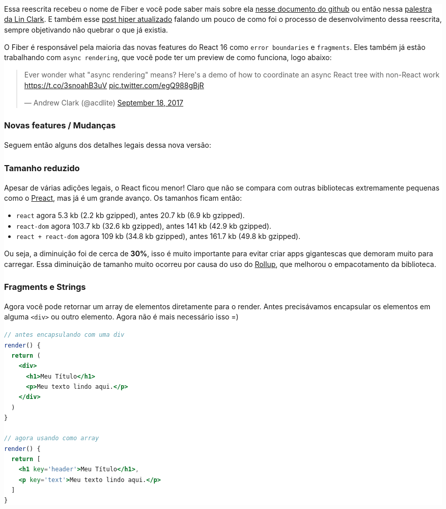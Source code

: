 Essa reescrita recebeu o nome de Fiber e você pode saber mais sobre ela [nesse documento do github](https://github.com/acdlite/react-fiber-architecture) ou então nessa [palestra da Lin Clark](https://www.youtube.com/watch?v=ZCuYPiUIONs). E também esse [post hiper atualizado](https://code.facebook.com/posts/1716776591680069/react-16-a-look-inside-an-api-compatible-rewrite-of-our-frontend-ui-library/) falando um pouco de como foi o processo de desenvolvimento dessa reescrita, sempre objetivando não quebrar o que já existia.

O Fiber é responsável pela maioria das novas features do React 16 como `error boundaries` e `fragments`. Eles também já estão trabalhando com `async rendering`, que você pode ter um preview de como funciona, logo abaixo:

<blockquote class="twitter-tweet" data-lang="en"><p lang="en" dir="ltr">Ever wonder what &quot;async rendering&quot; means? Here&#39;s a demo of how to coordinate an async React tree with non-React work <a href="https://t.co/3snoahB3uV">https://t.co/3snoahB3uV</a> <a href="https://t.co/egQ988gBjR">pic.twitter.com/egQ988gBjR</a></p>&mdash; Andrew Clark (@acdlite) <a href="https://twitter.com/acdlite/status/909926793536094209?ref_src=twsrc%5Etfw">September 18, 2017</a></blockquote>

### Novas features / Mudanças

Seguem então alguns dos detalhes legais dessa nova versão:

### Tamanho reduzido

Apesar de várias adições legais, o React ficou menor! Claro que não se compara com outras bibliotecas extremamente pequenas como o [Preact](https://github.com/developit/preact), mas já é um grande avanço. Os tamanhos ficam então:

- `react` agora 5.3 kb (2.2 kb gzipped), antes 20.7 kb (6.9 kb gzipped).
- `react-dom` agora 103.7 kb (32.6 kb gzipped), antes 141 kb (42.9 kb gzipped).
- `react + react-dom` agora 109 kb (34.8 kb gzipped), antes 161.7 kb (49.8 kb gzipped).

Ou seja, a diminuição foi de cerca de **30%**, isso é muito importante para evitar criar apps gigantescas que demoram muito para carregar. Essa diminuição de tamanho muito ocorreu por causa do uso do [Rollup](https://rollupjs.org/), que melhorou o empacotamento da biblioteca.

### Fragments e Strings

Agora você pode retornar um array de elementos diretamente para o render. Antes precisávamos encapsular os elementos em alguma `<div>` ou outro elemento. Agora não é mais necessário isso =)

```jsx
// antes encapsulando com uma div
render() {
  return (
    <div>
      <h1>Meu Título</h1>
      <p>Meu texto lindo aqui.</p>
    </div>
  )
}

// agora usando como array
render() {
  return [
    <h1 key='header'>Meu Título</h1>,
    <p key='text'>Meu texto lindo aqui.</p>
  ]
}
```
